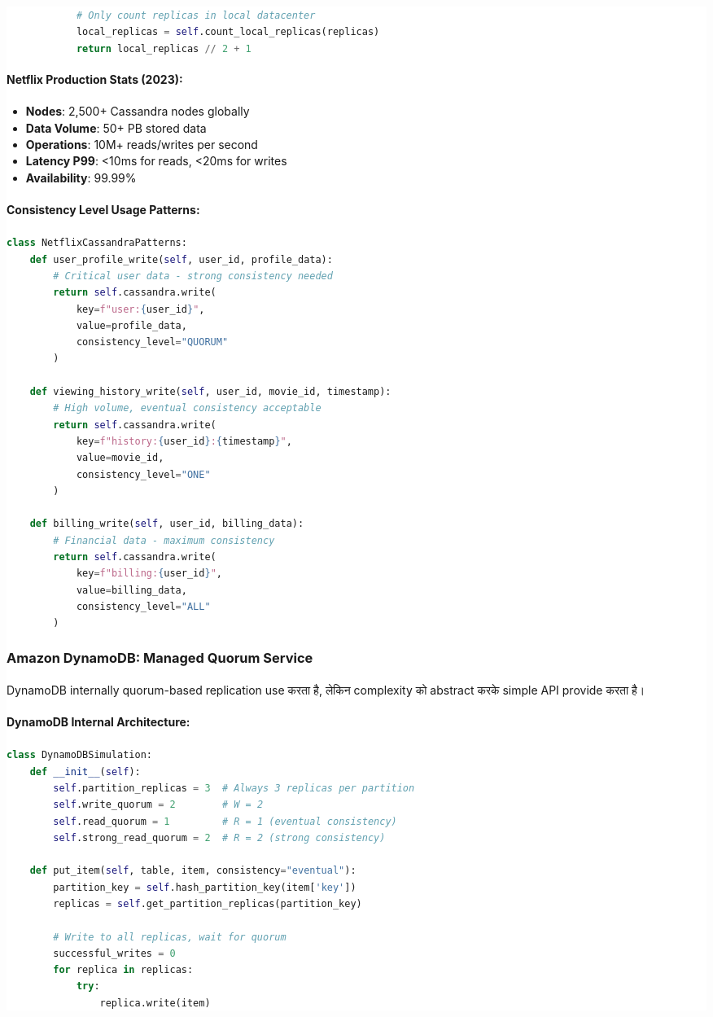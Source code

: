 ```python
            # Only count replicas in local datacenter
            local_replicas = self.count_local_replicas(replicas)
            return local_replicas // 2 + 1
```

#### Netflix Production Stats (2023):
- **Nodes**: 2,500+ Cassandra nodes globally
- **Data Volume**: 50+ PB stored data  
- **Operations**: 10M+ reads/writes per second
- **Latency P99**: <10ms for reads, <20ms for writes
- **Availability**: 99.99%

#### Consistency Level Usage Patterns:

```python
class NetflixCassandraPatterns:
    def user_profile_write(self, user_id, profile_data):
        # Critical user data - strong consistency needed
        return self.cassandra.write(
            key=f"user:{user_id}", 
            value=profile_data,
            consistency_level="QUORUM"
        )
    
    def viewing_history_write(self, user_id, movie_id, timestamp):
        # High volume, eventual consistency acceptable
        return self.cassandra.write(
            key=f"history:{user_id}:{timestamp}",
            value=movie_id,
            consistency_level="ONE"
        )
    
    def billing_write(self, user_id, billing_data):
        # Financial data - maximum consistency
        return self.cassandra.write(
            key=f"billing:{user_id}",
            value=billing_data, 
            consistency_level="ALL"
        )
```

### Amazon DynamoDB: Managed Quorum Service

DynamoDB internally quorum-based replication use करता है, लेकिन complexity को abstract करके simple API provide करता है।

#### DynamoDB Internal Architecture:

```python
class DynamoDBSimulation:
    def __init__(self):
        self.partition_replicas = 3  # Always 3 replicas per partition
        self.write_quorum = 2        # W = 2
        self.read_quorum = 1         # R = 1 (eventual consistency)
        self.strong_read_quorum = 2  # R = 2 (strong consistency)
        
    def put_item(self, table, item, consistency="eventual"):
        partition_key = self.hash_partition_key(item['key'])
        replicas = self.get_partition_replicas(partition_key)
        
        # Write to all replicas, wait for quorum
        successful_writes = 0
        for replica in replicas:
            try:
                replica.write(item)
```